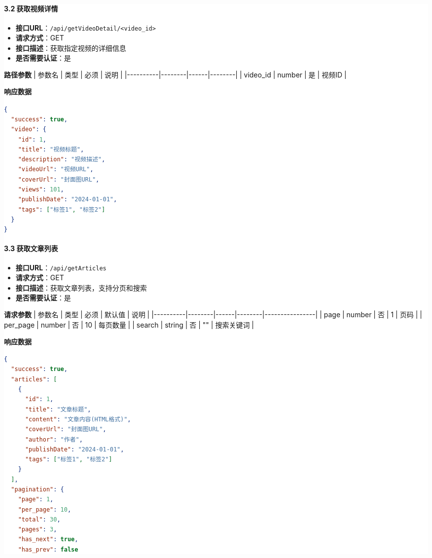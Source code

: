 #### 3.2 获取视频详情
- **接口URL**：`/api/getVideoDetail/<video_id>`
- **请求方式**：GET
- **接口描述**：获取指定视频的详细信息
- **是否需要认证**：是

**路径参数**
| 参数名   | 类型   | 必须 | 说明   |
|----------|--------|------|--------|
| video_id | number | 是   | 视频ID |

**响应数据**
```json
{
  "success": true,
  "video": {
    "id": 1,
    "title": "视频标题",
    "description": "视频描述",
    "videoUrl": "视频URL",
    "coverUrl": "封面图URL",
    "views": 101,
    "publishDate": "2024-01-01",
    "tags": ["标签1", "标签2"]
  }
}
```

#### 3.3 获取文章列表
- **接口URL**：`/api/getArticles`
- **请求方式**：GET
- **接口描述**：获取文章列表，支持分页和搜索
- **是否需要认证**：是

**请求参数**
| 参数名   | 类型   | 必须 | 默认值 | 说明           |
|----------|--------|------|--------|----------------|
| page     | number | 否   | 1      | 页码           |
| per_page | number | 否   | 10     | 每页数量       |
| search   | string | 否   | ""     | 搜索关键词     |

**响应数据**
```json
{
  "success": true,
  "articles": [
    {
      "id": 1,
      "title": "文章标题",
      "content": "文章内容(HTML格式)",
      "coverUrl": "封面图URL",
      "author": "作者",
      "publishDate": "2024-01-01",
      "tags": ["标签1", "标签2"]
    }
  ],
  "pagination": {
    "page": 1,
    "per_page": 10,
    "total": 30,
    "pages": 3,
    "has_next": true,
    "has_prev": false
```